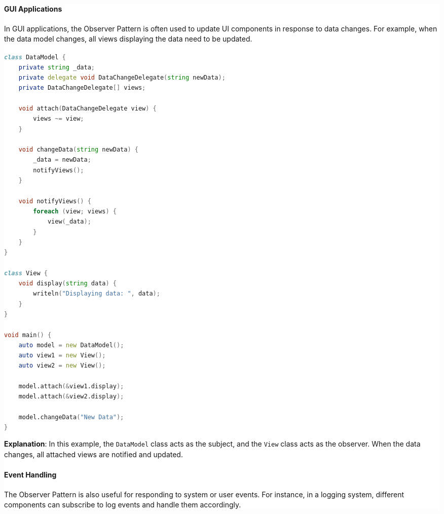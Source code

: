 #### GUI Applications

In GUI applications, the Observer Pattern is often used to update UI components in response to data changes. For example, when the data model changes, all views displaying the data need to be updated.

```d
class DataModel {
    private string _data;
    private delegate void DataChangeDelegate(string newData);
    private DataChangeDelegate[] views;

    void attach(DataChangeDelegate view) {
        views ~= view;
    }

    void changeData(string newData) {
        _data = newData;
        notifyViews();
    }

    void notifyViews() {
        foreach (view; views) {
            view(_data);
        }
    }
}

class View {
    void display(string data) {
        writeln("Displaying data: ", data);
    }
}

void main() {
    auto model = new DataModel();
    auto view1 = new View();
    auto view2 = new View();

    model.attach(&view1.display);
    model.attach(&view2.display);

    model.changeData("New Data");
}
```

**Explanation**: In this example, the `DataModel` class acts as the subject, and the `View` class acts as the observer. When the data changes, all attached views are notified and updated.

#### Event Handling

The Observer Pattern is also useful for responding to system or user events. For instance, in a logging system, different components can subscribe to log events and handle them accordingly.
